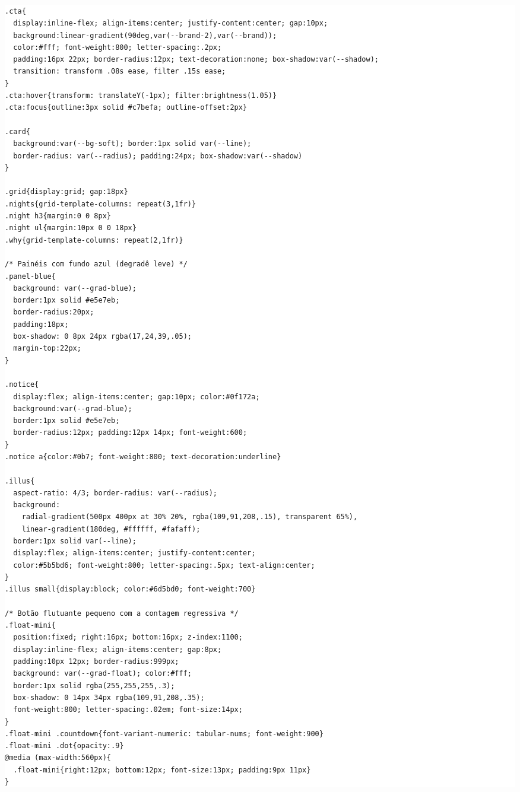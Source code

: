     .cta{
      display:inline-flex; align-items:center; justify-content:center; gap:10px;
      background:linear-gradient(90deg,var(--brand-2),var(--brand));
      color:#fff; font-weight:800; letter-spacing:.2px;
      padding:16px 22px; border-radius:12px; text-decoration:none; box-shadow:var(--shadow);
      transition: transform .08s ease, filter .15s ease;
    }
    .cta:hover{transform: translateY(-1px); filter:brightness(1.05)}
    .cta:focus{outline:3px solid #c7befa; outline-offset:2px}

    .card{
      background:var(--bg-soft); border:1px solid var(--line);
      border-radius: var(--radius); padding:24px; box-shadow:var(--shadow)
    }

    .grid{display:grid; gap:18px}
    .nights{grid-template-columns: repeat(3,1fr)}
    .night h3{margin:0 0 8px}
    .night ul{margin:10px 0 0 18px}
    .why{grid-template-columns: repeat(2,1fr)}

    /* Painéis com fundo azul (degradê leve) */
    .panel-blue{
      background: var(--grad-blue);
      border:1px solid #e5e7eb;
      border-radius:20px;
      padding:18px;
      box-shadow: 0 8px 24px rgba(17,24,39,.05);
      margin-top:22px;
    }

    .notice{
      display:flex; align-items:center; gap:10px; color:#0f172a;
      background:var(--grad-blue);
      border:1px solid #e5e7eb;
      border-radius:12px; padding:12px 14px; font-weight:600;
    }
    .notice a{color:#0b7; font-weight:800; text-decoration:underline}

    .illus{
      aspect-ratio: 4/3; border-radius: var(--radius);
      background:
        radial-gradient(500px 400px at 30% 20%, rgba(109,91,208,.15), transparent 65%),
        linear-gradient(180deg, #ffffff, #fafaff);
      border:1px solid var(--line);
      display:flex; align-items:center; justify-content:center;
      color:#5b5bd6; font-weight:800; letter-spacing:.5px; text-align:center;
    }
    .illus small{display:block; color:#6d5bd0; font-weight:700}

    /* Botão flutuante pequeno com a contagem regressiva */
    .float-mini{
      position:fixed; right:16px; bottom:16px; z-index:1100;
      display:inline-flex; align-items:center; gap:8px;
      padding:10px 12px; border-radius:999px;
      background: var(--grad-float); color:#fff;
      border:1px solid rgba(255,255,255,.3);
      box-shadow: 0 14px 34px rgba(109,91,208,.35);
      font-weight:800; letter-spacing:.02em; font-size:14px;
    }
    .float-mini .countdown{font-variant-numeric: tabular-nums; font-weight:900}
    .float-mini .dot{opacity:.9}
    @media (max-width:560px){
      .float-mini{right:12px; bottom:12px; font-size:13px; padding:9px 11px}
    }
